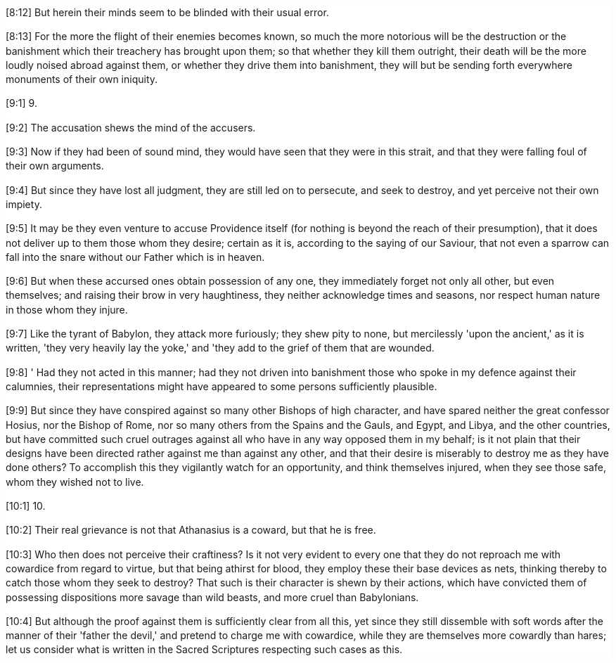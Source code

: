 [8:12] But herein their minds seem to be blinded with their usual error.

[8:13] For the more the flight of their enemies becomes known, so much the more notorious will be the destruction or the banishment which their treachery has brought upon them; so that whether they kill them outright, their death will be the more loudly noised abroad against them, or whether they drive them into banishment, they will but be sending forth everywhere monuments of their own iniquity.

[9:1] 9.

[9:2] The accusation shews the mind of the accusers.

[9:3] Now if they had been of sound mind, they would have seen that they were in this strait, and that they were falling foul of their own arguments.

[9:4] But since they have lost all judgment, they are still led on to persecute, and seek to destroy, and yet perceive not their own impiety.

[9:5] It may be they even venture to accuse Providence itself (for nothing is beyond the reach of their presumption), that it does not deliver up to them those whom they desire; certain as it is, according to the saying of our Saviour, that not even a sparrow can fall into the snare without our Father which is in heaven.

[9:6] But when these accursed ones obtain possession of any one, they immediately forget not only all other, but even themselves; and raising their brow in very haughtiness, they neither acknowledge times and seasons, nor respect human nature in those whom they injure.

[9:7] Like the tyrant of Babylon, they attack more furiously; they shew pity to none, but mercilessly 'upon the ancient,' as it is written, 'they very heavily lay the yoke,' and 'they add to the grief of them that are wounded.

[9:8] ' Had they not acted in this manner; had they not driven into banishment those who spoke in my defence against their calumnies, their representations might have appeared to some persons sufficiently plausible.

[9:9] But since they have conspired against so many other Bishops of high character, and have spared neither the great confessor Hosius, nor the Bishop of Rome, nor so many others from the Spains and the Gauls, and Egypt, and Libya, and the other countries, but have committed such cruel outrages against all who have in any way opposed them in my behalf; is it not plain that their designs have been directed rather against me than against any other, and that their desire is miserably to destroy me as they have done others? To accomplish this they vigilantly watch for an opportunity, and think themselves injured, when they see those safe, whom they wished not to live.

[10:1] 10.

[10:2] Their real grievance is not that Athanasius is a coward, but that he is free.

[10:3] Who then does not perceive their craftiness? Is it not very evident to every one that they do not reproach me with cowardice from regard to virtue, but that being athirst for blood, they employ these their base devices as nets, thinking thereby to catch those whom they seek to destroy? That such is their character is shewn by their actions, which have convicted them of possessing dispositions more savage than wild beasts, and more cruel than Babylonians.

[10:4] But although the proof against them is sufficiently clear from all this, yet since they still dissemble with soft words after the manner of their 'father the devil,' and pretend to charge me with cowardice, while they are themselves more cowardly than hares; let us consider what is written in the Sacred Scriptures respecting such cases as this.
